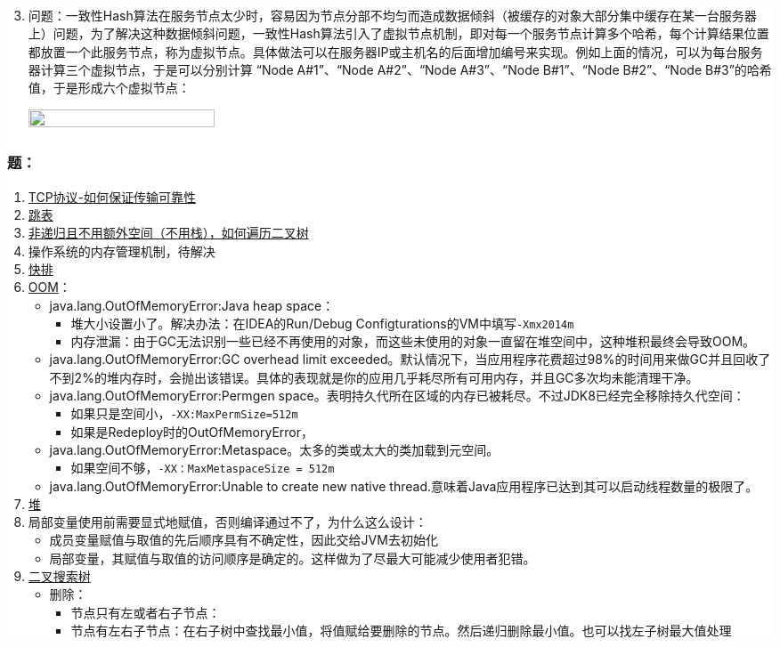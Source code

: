 3. 问题：一致性Hash算法在服务节点太少时，容易因为节点分部不均匀而造成数据倾斜（被缓存的对象大部分集中缓存在某一台服务器上）问题，为了解决这种数据倾斜问题，一致性Hash算法引入了虚拟节点机制，即对每一个服务节点计算多个哈希，每个计算结果位置都放置一个此服务节点，称为虚拟节点。具体做法可以在服务器IP或主机名的后面增加编号来实现。例如上面的情况，可以为每台服务器计算三个虚拟节点，于是可以分别计算 “Node A#1”、“Node A#2”、“Node A#3”、“Node B#1”、“Node B#2”、“Node B#3”的哈希值，于是形成六个虚拟节点：

    <img src="https://github.com/xuzhuang1996/MyJava/blob/master/img/面试/ppp.png" width=50% height=50% />


### 题：
1. [TCP协议-如何保证传输可靠性](https://blog.csdn.net/liuchenxia8/article/details/80428157)
2. [跳表](https://www.cnblogs.com/seniusen/p/9870398.html)
3. [非递归且不用额外空间（不用栈），如何遍历二叉树](https://blog.csdn.net/Darfie/article/details/53302104)
4. 操作系统的内存管理机制，待解决
5. [快排](https://www.cnblogs.com/MOBIN/p/4681369.html)
6. [OOM](https://www.jianshu.com/p/2fdee831ed03)：
   - java.lang.OutOfMemoryError:Java heap space：
     - 堆大小设置小了。解决办法：在IDEA的Run/Debug Configturations的VM中填写`-Xmx2014m`
     - 内存泄漏：由于GC无法识别一些已经不再使用的对象，而这些未使用的对象一直留在堆空间中，这种堆积最终会导致OOM。
   - java.lang.OutOfMemoryError:GC overhead limit exceeded。默认情况下，当应用程序花费超过98%的时间用来做GC并且回收了不到2%的堆内存时，会抛出该错误。具体的表现就是你的应用几乎耗尽所有可用内存，并且GC多次均未能清理干净。
   - java.lang.OutOfMemoryError:Permgen space。表明持久代所在区域的内存已被耗尽。不过JDK8已经完全移除持久代空间：
     - 如果只是空间小，`-XX:MaxPermSize=512m`
     - 如果是Redeploy时的OutOfMemoryError，
   - java.lang.OutOfMemoryError:Metaspace。太多的类或太大的类加载到元空间。
     - 如果空间不够，`-XX：MaxMetaspaceSize = 512m`
   - java.lang.OutOfMemoryError:Unable to create new native thread.意味着Java应用程序已达到其可以启动线程数量的极限了。
7. [堆](https://www.jianshu.com/p/6b526aa481b1)
8. 局部变量使用前需要显式地赋值，否则编译通过不了，为什么这么设计：
   - 成员变量赋值与取值的先后顺序具有不确定性，因此交给JVM去初始化
   - 局部变量，其赋值与取值的访问顺序是确定的。这样做为了尽最大可能减少使用者犯错。
9. [二叉搜索树](https://blog.csdn.net/Tommy1295/article/details/82733768)
   - 删除：
     - 节点只有左或者右子节点：
     - 节点有左右子节点：在右子树中查找最小值，将值赋给要删除的节点。然后递归删除最小值。也可以找左子树最大值处理
   


